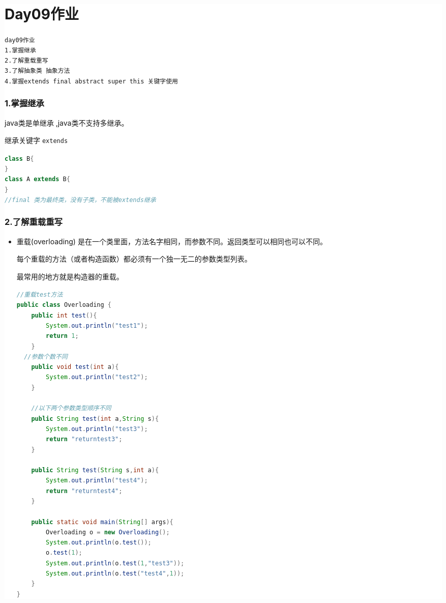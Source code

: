 # Day09作业

```text
day09作业
1.掌握继承
2.了解重载重写
3.了解抽象类 抽象方法
4.掌握extends final abstract super this 关键字使用
```

### 1.掌握继承

java类是单继承 ,java类不支持多继承。

继承关键字 `extends`

```java
class B{
}
class A extends B{
}
//final 类为最终类，没有子类，不能被extends继承
```



### 2.了解重载重写

- 重载(overloading) 是在一个类里面，方法名字相同，而参数不同。返回类型可以相同也可以不同。

  每个重载的方法（或者构造函数）都必须有一个独一无二的参数类型列表。

  最常用的地方就是构造器的重载。

  ```java
  //重载test方法
  public class Overloading {
      public int test(){
          System.out.println("test1");
          return 1;
      }
   	//参数个数不同
      public void test(int a){
          System.out.println("test2");
      }   
   
      //以下两个参数类型顺序不同
      public String test(int a,String s){
          System.out.println("test3");
          return "returntest3";
      }   
   
      public String test(String s,int a){
          System.out.println("test4");
          return "returntest4";
      }   
   
      public static void main(String[] args){
          Overloading o = new Overloading();
          System.out.println(o.test());
          o.test(1);
          System.out.println(o.test(1,"test3"));
          System.out.println(o.test("test4",1));
      }
  }
  ```
